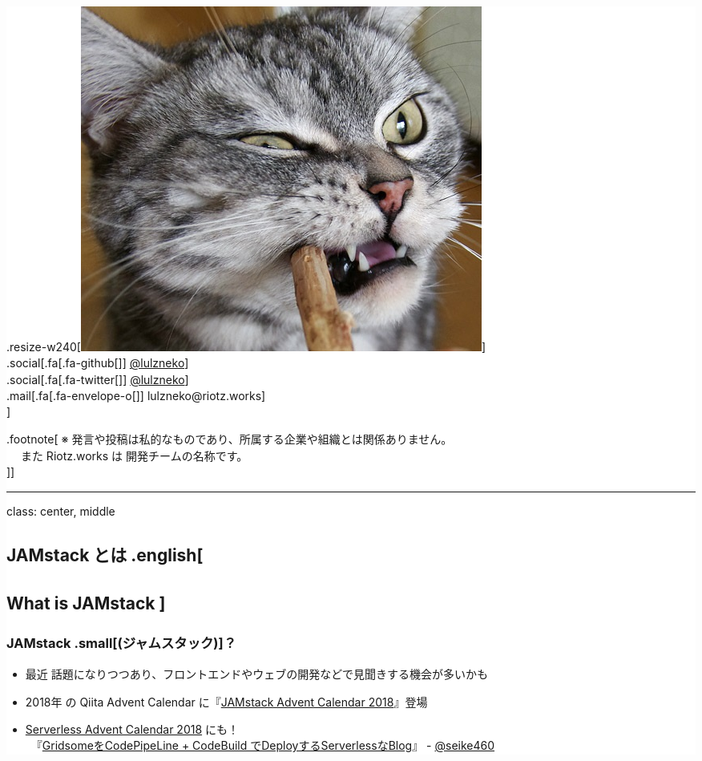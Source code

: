   .resize-w240[![](../bio/lulzneko/photo.jpg)]  
  .social[.fa[.fa-github[]] [@lulzneko](https://github.com/lulzneko)]  
  .social[.fa[.fa-twitter[]] [@lulzneko](https://twitter.com/lulzneko)]  
  .mail[.fa[.fa-envelope-o[]] lulzneko&#x40;riotz.works]  
]

.footnote[
  ※ 発言や投稿は私的なものであり、所属する企業や組織とは関係ありません。  
  　 また Riotz.works は 開発チームの名称です。  
]]



---
class: center, middle
## JAMstack とは .english[
  What is JAMstack
]
---
### JAMstack .small[(ジャムスタック)]？
- 最近 話題になりつつあり、フロントエンドやウェブの開発などで見聞きする機会が多いかも

- 2018年 の Qiita Advent Calendar に『[JAMstack Advent Calendar 2018](https://qiita.com/advent-calendar/2018/jamstack)』登場

- [Serverless Advent Calendar 2018](https://qiita.com/advent-calendar/2018/serverless) にも！  
　『[GridsomeをCodePipeLine + CodeBuild でDeployするServerlessなBlog](https://blog.seike460.com/2018/12/20/gridsome-deploy-serverless/)』 - [@seike460](https://qiita.com/seike460)